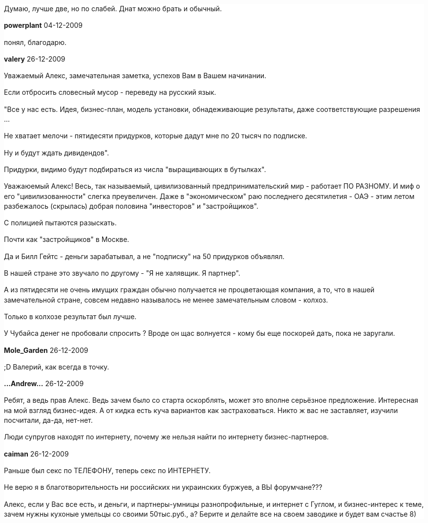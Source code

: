 Думаю, лучше две, но по слабей. Днат можно брать и обычный. 


**powerplant** 04-12-2009

понял, благодарю.


**valery** 26-12-2009

Уважаемый Алекс, замечательная заметка, успехов Вам в Вашем начинании.

Если отбросить словесный мусор - переведу на русский язык.

"Все у нас есть. Идея, бизнес-план, модель установки, обнадеживающие результаты, даже соответствующие разрешения ...

Не хватает мелочи - пятидесяти придурков, которые дадут мне по 20 тысяч по подписке.

Ну и будут ждать дивидендов".

Придурки, видимо будут подбираться из числа "выращивающих в бутылках".

Уважаюемый Алекс! Весь, так называемый, цивилизованный предпринимательский мир - работает ПО РАЗНОМУ. И миф о его "цивилизованности" слегка преувеличен. Даже в "экономическом" раю последнего десятилетия - ОАЭ - этим летом разбежалось (скрылась) добрая половина "инвесторов" и "застройщиков".

С полицией пытаются разыскать.

Почти как "застройщиков" в Москве.

Да и Билл Гейтс - деньги зарабатывал, а не "подписку" на 50 придурков объявлял.

В нашей стране это звучало по другому - "Я не халявщик. Я партнер".

А из пятидесяти не очень имущих граждан обычно получается не процветающая компания, а то, что в нашей замечательной стране, совсем недавно называлось не менее замечательным словом - колхоз.

Только в колхозе результат был лучше.

У Чубайса денег не пробовали спросить ? Вроде он щас волнуется - кому бы еще поскорей дать, пока не заругали.


**Mole_Garden** 26-12-2009

 ;D Валерий, как всегда в точку.


**...Andrew...** 26-12-2009

Ребят, а ведь прав Алекс. Ведь зачем было со старта оскорблять, может это вполне серьёзное предложение. Интересная на мой взгляд бизнес-идея. А от кидка есть куча вариантов как застраховаться. Никто ж вас не заставляет, изучили посчитали, да-да, нет-нет.

Люди супругов находят по интернету, почему же нельзя найти по интернету бизнес-партнеров.


**caiman** 26-12-2009

Раньше был секс по ТЕЛЕФОНУ, теперь секс по ИНТЕРНЕТУ.

Не верю я в благотворительность ни российских ни украинских буржуев, а ВЫ форумчане???

Алекс, если у Вас все есть, и деньги, и партнеры-умницы разнопрофильные, и интернет с Гуглом, и бизнес-интерес к теме, зачем нужны кухоные умельцы со своими 50тыс.руб., а? Берите и делайте все на своем заводике и будет вам счастье 8)
